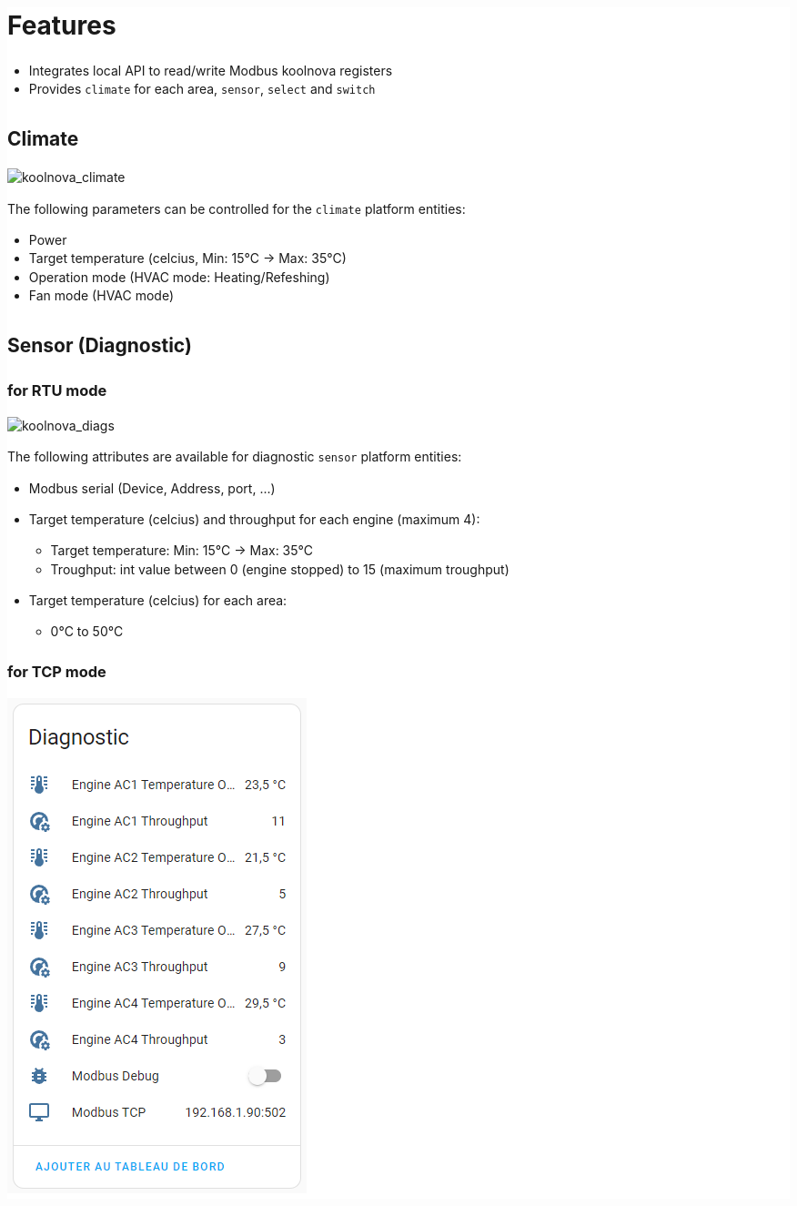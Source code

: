 # Features

- Integrates local API to read/write Modbus koolnova registers
- Provides `climate` for each area, `sensor`, `select` and `switch`

## Climate

![koolnova_climate](png/koolnova_climate.png)

The following parameters can be controlled for the `climate` platform entities:
- Power
- Target temperature (celcius, Min: 15°C -> Max: 35°C)
- Operation mode (HVAC mode: Heating/Refeshing)
- Fan mode (HVAC mode)

## Sensor (Diagnostic)
### for RTU mode
![koolnova_diags](png/koolnova_diags.png)

The following attributes are available for diagnostic `sensor` platform entities:
- Modbus serial (Device, Address, port, ...)
- Target temperature (celcius) and throughput for each engine (maximum 4):
  - Target temperature: Min: 15°C -> Max: 35°C
  - Troughput: int value between 0 (engine stopped) to 15 (maximum troughput)

- Target temperature (celcius) for each area:
  - 0°C to 50°C

### for TCP mode
![koolnova_diags](png/koolnova_diagnostic_tcp.png)
